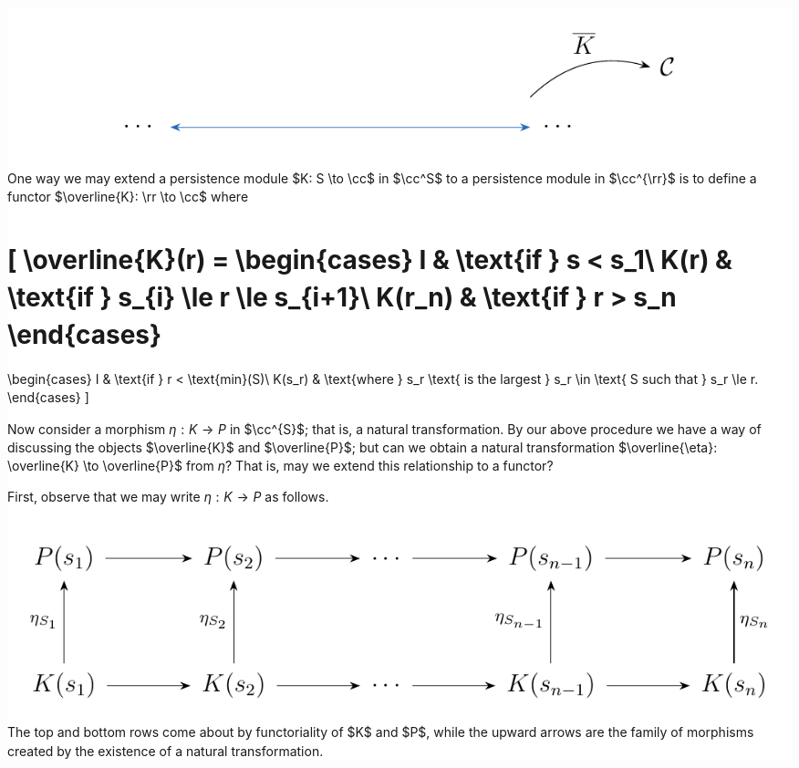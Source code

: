 <img src="../../../png/category_theory/chapter_11/tikz_code_1_3.png" width="99%" style="display: block; margin-left: auto; margin-right: auto;"/>

One way we may extend a persistence module $K: S \to \cc$ in $\cc^S$ to 
a persistence module in $\cc^{\rr}$ is to define a functor $\overline{K}: \rr \to \cc$ 
where 

\[
\overline{K}(r) = 
\begin{cases}
I & \text{if } s < s_1\\
K(r) & \text{if } s_{i} \le r \le s_{i+1}\\
K(r_n) & \text{if } r > s_n
\end{cases}
= 
\begin{cases}
I & \text{if } r < \text{min}(S)\\
K(s_r) & \text{where } s_r \text{ is the largest } s_r \in \text{ S such that } s_r \le r.
\end{cases}
\]

Now consider a morphism 
$\eta: K \to P$ in $\cc^{S}$; that is, a natural transformation. 
By our above procedure we have a way of discussing the objects $\overline{K}$ 
and $\overline{P}$; but can we obtain a natural transformation 
$\overline{\eta}: \overline{K} \to \overline{P}$ from $\eta$? That is, may we 
extend this relationship to a functor? 

First, observe that we may write $\eta: K \to P$ as follows. 

<img src="../../../png/category_theory/chapter_11/tikz_code_1_4.png" width="99%" style="display: block; margin-left: auto; margin-right: auto;"/>
The top and bottom rows come about by functoriality of $K$ and $P$,  
while the upward arrows are the family of morphisms created by the existence 
of a natural transformation. 

